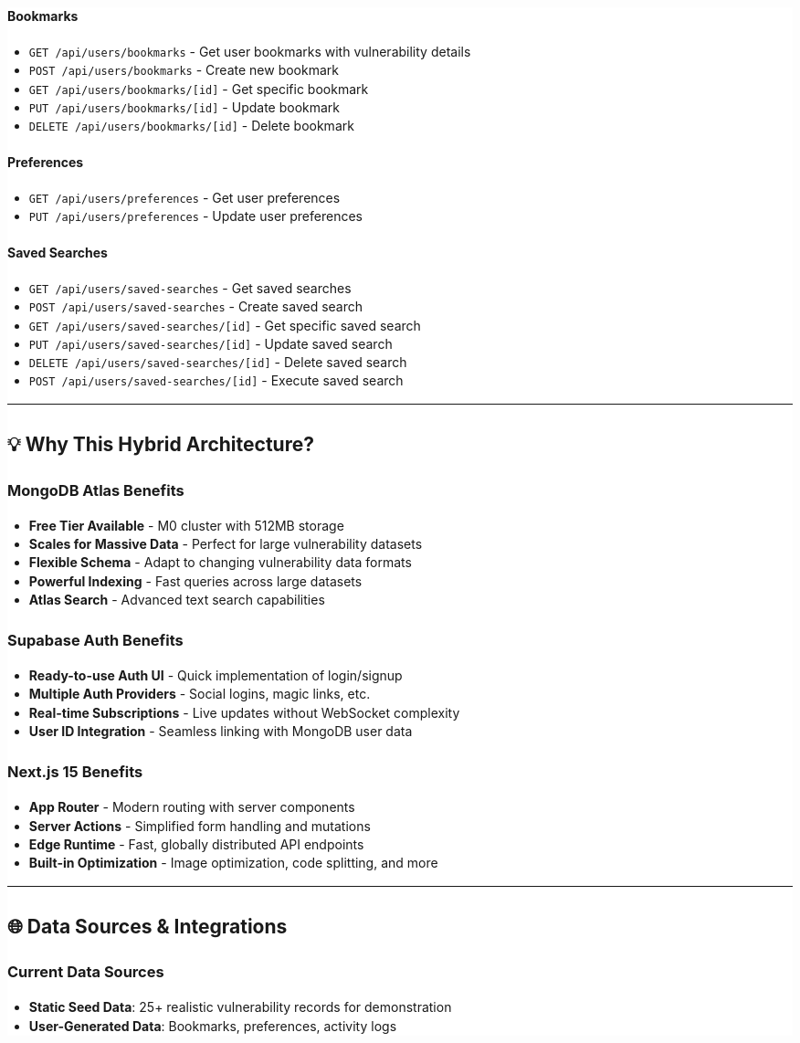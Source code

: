 #### **Bookmarks**
- `GET /api/users/bookmarks` - Get user bookmarks with vulnerability details
- `POST /api/users/bookmarks` - Create new bookmark
- `GET /api/users/bookmarks/[id]` - Get specific bookmark
- `PUT /api/users/bookmarks/[id]` - Update bookmark
- `DELETE /api/users/bookmarks/[id]` - Delete bookmark

#### **Preferences**
- `GET /api/users/preferences` - Get user preferences
- `PUT /api/users/preferences` - Update user preferences

#### **Saved Searches**
- `GET /api/users/saved-searches` - Get saved searches
- `POST /api/users/saved-searches` - Create saved search
- `GET /api/users/saved-searches/[id]` - Get specific saved search
- `PUT /api/users/saved-searches/[id]` - Update saved search
- `DELETE /api/users/saved-searches/[id]` - Delete saved search
- `POST /api/users/saved-searches/[id]` - Execute saved search

---

## 💡 Why This Hybrid Architecture?

### **MongoDB Atlas Benefits**
- **Free Tier Available** - M0 cluster with 512MB storage
- **Scales for Massive Data** - Perfect for large vulnerability datasets
- **Flexible Schema** - Adapt to changing vulnerability data formats
- **Powerful Indexing** - Fast queries across large datasets
- **Atlas Search** - Advanced text search capabilities

### **Supabase Auth Benefits**
- **Ready-to-use Auth UI** - Quick implementation of login/signup
- **Multiple Auth Providers** - Social logins, magic links, etc.
- **Real-time Subscriptions** - Live updates without WebSocket complexity
- **User ID Integration** - Seamless linking with MongoDB user data

### **Next.js 15 Benefits**
- **App Router** - Modern routing with server components
- **Server Actions** - Simplified form handling and mutations
- **Edge Runtime** - Fast, globally distributed API endpoints
- **Built-in Optimization** - Image optimization, code splitting, and more

---

## 🌐 Data Sources & Integrations

### **Current Data Sources**
- **Static Seed Data**: 25+ realistic vulnerability records for demonstration
- **User-Generated Data**: Bookmarks, preferences, activity logs
